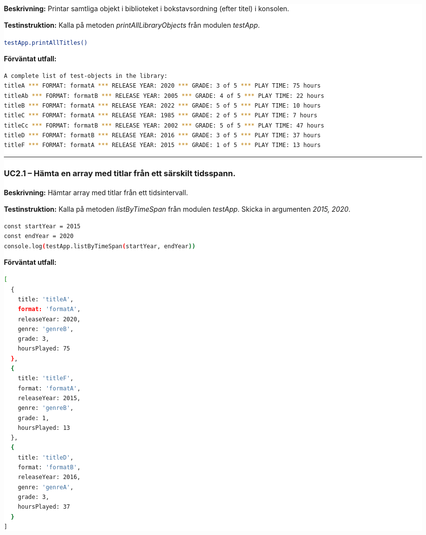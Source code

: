 
**Beskrivning:** Printar samtliga objekt i biblioteket i bokstavsordning (efter titel) i konsolen.

**Testinstruktion:** Kalla på metoden *printAllLibraryObjects* från modulen *testApp*.

```bash
testApp.printAllTitles()
```

**Förväntat utfall:**

```bash
A complete list of test-objects in the library:
titleA *** FORMAT: formatA *** RELEASE YEAR: 2020 *** GRADE: 3 of 5 *** PLAY TIME: 75 hours 
titleAb *** FORMAT: formatB *** RELEASE YEAR: 2005 *** GRADE: 4 of 5 *** PLAY TIME: 22 hours
titleB *** FORMAT: formatA *** RELEASE YEAR: 2022 *** GRADE: 5 of 5 *** PLAY TIME: 10 hours 
titleC *** FORMAT: formatA *** RELEASE YEAR: 1985 *** GRADE: 2 of 5 *** PLAY TIME: 7 hours  
titleCc *** FORMAT: formatB *** RELEASE YEAR: 2002 *** GRADE: 5 of 5 *** PLAY TIME: 47 hours
titleD *** FORMAT: formatB *** RELEASE YEAR: 2016 *** GRADE: 3 of 5 *** PLAY TIME: 37 hours 
titleF *** FORMAT: formatA *** RELEASE YEAR: 2015 *** GRADE: 1 of 5 *** PLAY TIME: 13 hours 
```

***

### UC2.1 – Hämta en array med titlar från ett särskilt tidsspann.

**Beskrivning:** Hämtar array med titlar från ett tidsintervall.

**Testinstruktion:** Kalla på metoden *listByTimeSpan* från modulen *testApp*. Skicka in argumenten *2015, 2020*.

```bash
const startYear = 2015
const endYear = 2020
console.log(testApp.listByTimeSpan(startYear, endYear))
```

**Förväntat utfall:**

```bash
[
  {
    title: 'titleA',  
    format: 'formatA',
    releaseYear: 2020,
    genre: 'genreB',  
    grade: 3,
    hoursPlayed: 75   
  },
  {
    title: 'titleF',  
    format: 'formatA',
    releaseYear: 2015,
    genre: 'genreB',
    grade: 1,
    hoursPlayed: 13
  },
  {
    title: 'titleD',
    format: 'formatB',
    releaseYear: 2016,
    genre: 'genreA',
    grade: 3,
    hoursPlayed: 37
  }
]
```
